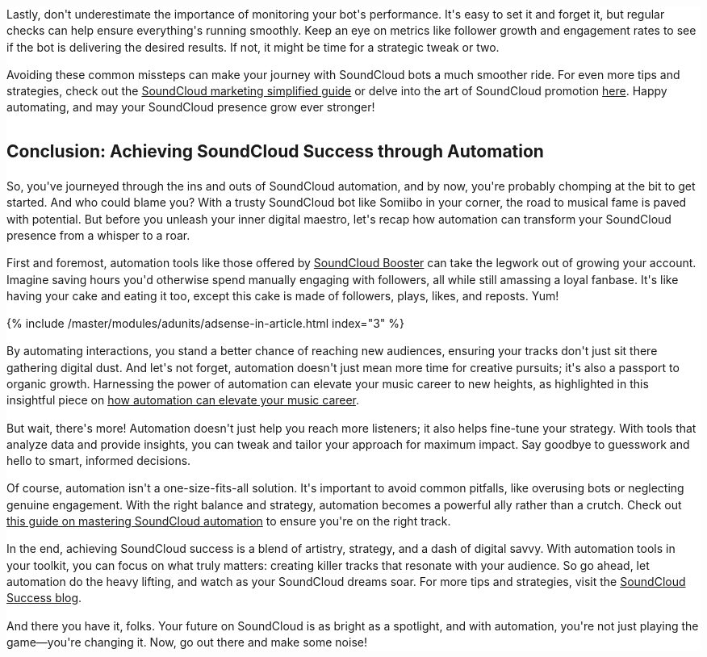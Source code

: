 Lastly, don't underestimate the importance of monitoring your bot's performance. It's easy to set it and forget it, but regular checks can help ensure everything's running smoothly. Keep an eye on metrics like follower growth and engagement rates to see if the bot is delivering the desired results. If not, it might be time for a strategic tweak or two.

Avoiding these common missteps can make your journey with SoundCloud bots a much smoother ride. For even more tips and strategies, check out the [SoundCloud marketing simplified guide](https://soundcloudbooster.com/blog/soundcloud-marketing-simplified-strategies-for-every-artist) or delve into the art of SoundCloud promotion [here](https://soundcloudbooster.com/blog/the-art-of-soundcloud-promotion-strategies-for-maximum-impact). Happy automating, and may your SoundCloud presence grow ever stronger!

## Conclusion: Achieving SoundCloud Success through Automation

So, you've journeyed through the ins and outs of SoundCloud automation, and by now, you're probably chomping at the bit to get started. And who could blame you? With a trusty SoundCloud bot like Somiibo in your corner, the road to musical fame is paved with potential. But before you unleash your inner digital maestro, let's recap how automation can transform your SoundCloud presence from a whisper to a roar.

First and foremost, automation tools like those offered by [SoundCloud Booster](https://soundcloudbooster.com) can take the legwork out of growing your account. Imagine saving hours you'd otherwise spend manually engaging with followers, all while still amassing a loyal fanbase. It's like having your cake and eating it too, except this cake is made of followers, plays, likes, and reposts. Yum!

{% include /master/modules/adunits/adsense-in-article.html index="3" %}

By automating interactions, you stand a better chance of reaching new audiences, ensuring your tracks don't just sit there gathering digital dust. And let's not forget, automation doesn't just mean more time for creative pursuits; it's also a passport to organic growth. Harnessing the power of automation can elevate your music career to new heights, as highlighted in this insightful piece on [how automation can elevate your music career](https://soundcloudbooster.com/blog/how-can-soundcloud-automation-elevate-your-music-career).

But wait, there's more! Automation doesn't just help you reach more listeners; it also helps fine-tune your strategy. With tools that analyze data and provide insights, you can tweak and tailor your approach for maximum impact. Say goodbye to guesswork and hello to smart, informed decisions.

Of course, automation isn't a one-size-fits-all solution. It's important to avoid common pitfalls, like overusing bots or neglecting genuine engagement. With the right balance and strategy, automation becomes a powerful ally rather than a crutch. Check out [this guide on mastering SoundCloud automation](https://soundcloudbooster.com/blog/mastering-soundcloud-how-to-use-automation-for-organic-growth) to ensure you're on the right track.

In the end, achieving SoundCloud success is a blend of artistry, strategy, and a dash of digital savvy. With automation tools in your toolkit, you can focus on what truly matters: creating killer tracks that resonate with your audience. So go ahead, let automation do the heavy lifting, and watch as your SoundCloud dreams soar. For more tips and strategies, visit the [SoundCloud Success blog](https://soundcloudbooster.com/blog/soundcloud-success-can-automation-really-make-a-difference).

And there you have it, folks. Your future on SoundCloud is as bright as a spotlight, and with automation, you're not just playing the game—you're changing it. Now, go out there and make some noise!
